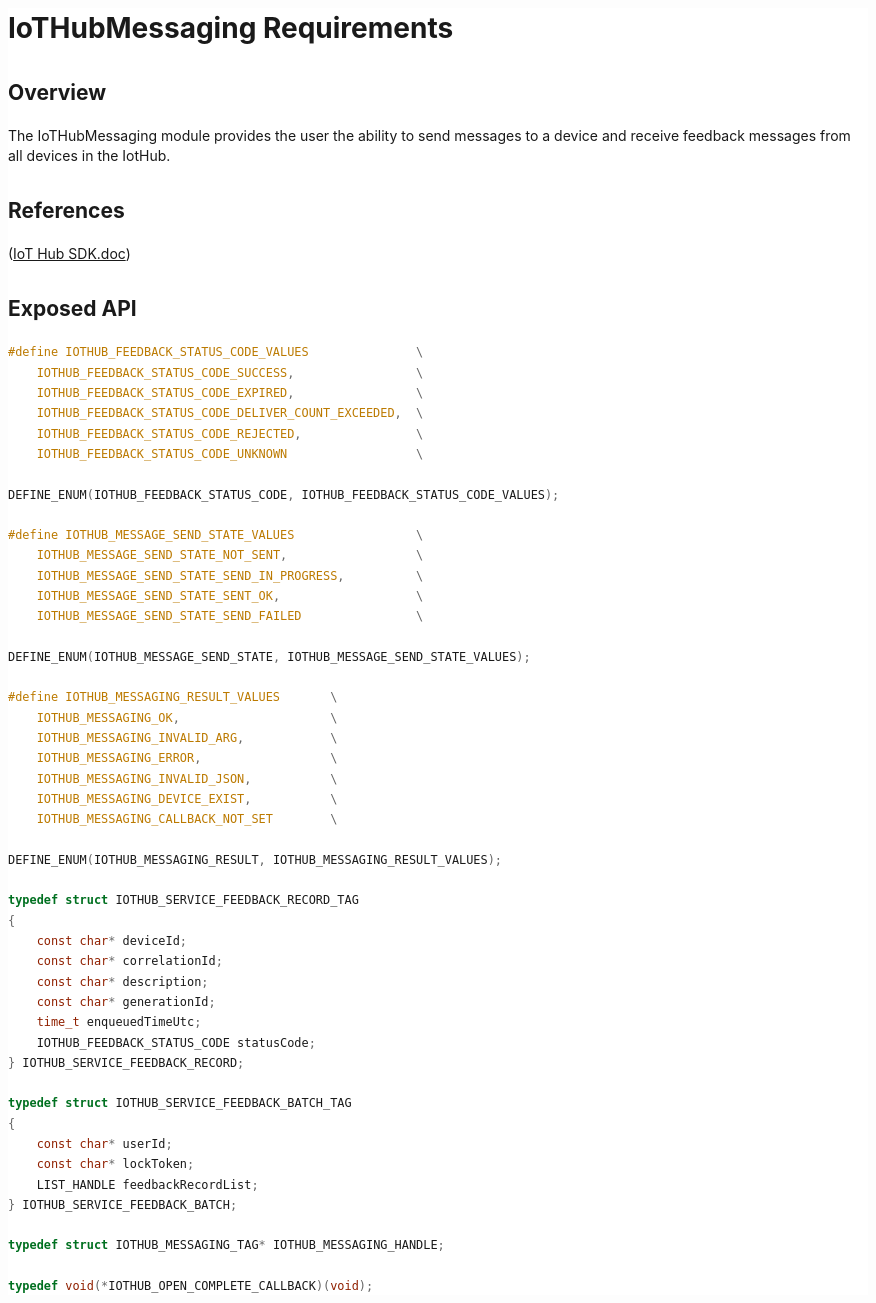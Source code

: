 # IoTHubMessaging Requirements

## Overview

The IoTHubMessaging module provides the user the ability to send messages to a device and receive feedback messages from all devices in the IotHub.

## References

([IoT Hub SDK.doc](https://microsoft.sharepoint.com/teams/Azure_IoT/_layouts/15/WopiFrame.aspx?sourcedoc={9A552E4B-EC00-408F-AE9A-D8C2C37E904F}&file=IoT%20Hub%20SDK.docx&action=default))

## Exposed API
```c
#define IOTHUB_FEEDBACK_STATUS_CODE_VALUES               \
    IOTHUB_FEEDBACK_STATUS_CODE_SUCCESS,                 \
    IOTHUB_FEEDBACK_STATUS_CODE_EXPIRED,                 \
    IOTHUB_FEEDBACK_STATUS_CODE_DELIVER_COUNT_EXCEEDED,  \
    IOTHUB_FEEDBACK_STATUS_CODE_REJECTED,                \
    IOTHUB_FEEDBACK_STATUS_CODE_UNKNOWN                  \

DEFINE_ENUM(IOTHUB_FEEDBACK_STATUS_CODE, IOTHUB_FEEDBACK_STATUS_CODE_VALUES);

#define IOTHUB_MESSAGE_SEND_STATE_VALUES                 \
    IOTHUB_MESSAGE_SEND_STATE_NOT_SENT,                  \
    IOTHUB_MESSAGE_SEND_STATE_SEND_IN_PROGRESS,          \
    IOTHUB_MESSAGE_SEND_STATE_SENT_OK,                   \
    IOTHUB_MESSAGE_SEND_STATE_SEND_FAILED                \
    
DEFINE_ENUM(IOTHUB_MESSAGE_SEND_STATE, IOTHUB_MESSAGE_SEND_STATE_VALUES);

#define IOTHUB_MESSAGING_RESULT_VALUES       \
    IOTHUB_MESSAGING_OK,                     \
    IOTHUB_MESSAGING_INVALID_ARG,            \
    IOTHUB_MESSAGING_ERROR,                  \
    IOTHUB_MESSAGING_INVALID_JSON,           \
    IOTHUB_MESSAGING_DEVICE_EXIST,           \
    IOTHUB_MESSAGING_CALLBACK_NOT_SET        \

DEFINE_ENUM(IOTHUB_MESSAGING_RESULT, IOTHUB_MESSAGING_RESULT_VALUES);

typedef struct IOTHUB_SERVICE_FEEDBACK_RECORD_TAG
{
    const char* deviceId;
    const char* correlationId;
    const char* description;
    const char* generationId;
    time_t enqueuedTimeUtc;
    IOTHUB_FEEDBACK_STATUS_CODE statusCode;
} IOTHUB_SERVICE_FEEDBACK_RECORD;

typedef struct IOTHUB_SERVICE_FEEDBACK_BATCH_TAG
{
    const char* userId;
    const char* lockToken;
    LIST_HANDLE feedbackRecordList;
} IOTHUB_SERVICE_FEEDBACK_BATCH;

typedef struct IOTHUB_MESSAGING_TAG* IOTHUB_MESSAGING_HANDLE;

typedef void(*IOTHUB_OPEN_COMPLETE_CALLBACK)(void);
```